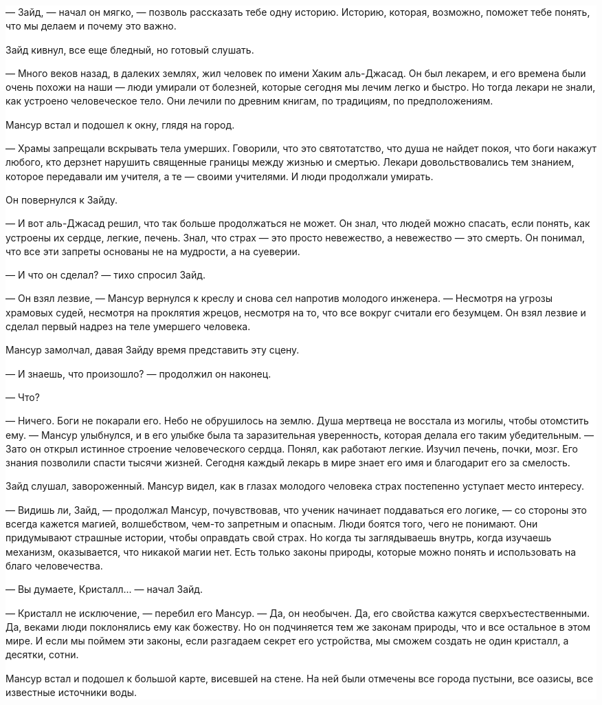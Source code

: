 — Зайд, — начал он мягко, — позволь рассказать тебе одну историю. Историю, которая, возможно, поможет тебе понять, что мы делаем и почему это важно.

Зайд кивнул, все еще бледный, но готовый слушать.

— Много веков назад, в далеких землях, жил человек по имени Хаким аль-Джасад. Он был лекарем, и его времена были очень похожи на наши — люди умирали от болезней, которые сегодня мы лечим легко и быстро. Но тогда лекари не знали, как устроено человеческое тело. Они лечили по древним книгам, по традициям, по предположениям.

Мансур встал и подошел к окну, глядя на город.

— Храмы запрещали вскрывать тела умерших. Говорили, что это святотатство, что душа не найдет покоя, что боги накажут любого, кто дерзнет нарушить священные границы между жизнью и смертью. Лекари довольствовались тем знанием, которое передавали им учителя, а те — своими учителями. И люди продолжали умирать.

Он повернулся к Зайду.

— И вот аль-Джасад решил, что так больше продолжаться не может. Он знал, что людей можно спасать, если понять, как устроены их сердце, легкие, печень. Знал, что страх — это просто невежество, а невежество — это смерть. Он понимал, что все эти запреты основаны не на мудрости, а на суеверии.

— И что он сделал? — тихо спросил Зайд.

— Он взял лезвие, — Мансур вернулся к креслу и снова сел напротив молодого инженера. — Несмотря на угрозы храмовых судей, несмотря на проклятия жрецов, несмотря на то, что все вокруг считали его безумцем. Он взял лезвие и сделал первый надрез на теле умершего человека.

Мансур замолчал, давая Зайду время представить эту сцену.

— И знаешь, что произошло? — продолжил он наконец.

— Что?

— Ничего. Боги не покарали его. Небо не обрушилось на землю. Душа мертвеца не восстала из могилы, чтобы отомстить ему. — Мансур улыбнулся, и в его улыбке была та заразительная уверенность, которая делала его таким убедительным. — Зато он открыл истинное строение человеческого сердца. Понял, как работают легкие. Изучил печень, почки, мозг. Его знания позволили спасти тысячи жизней. Сегодня каждый лекарь в мире знает его имя и благодарит его за смелость.

Зайд слушал, завороженный. Мансур видел, как в глазах молодого человека страх постепенно уступает место интересу.

— Видишь ли, Зайд, — продолжал Мансур, почувствовав, что ученик начинает поддаваться его логике, — со стороны это всегда кажется магией, волшебством, чем-то запретным и опасным. Люди боятся того, чего не понимают. Они придумывают страшные истории, чтобы оправдать свой страх. Но когда ты заглядываешь внутрь, когда изучаешь механизм, оказывается, что никакой магии нет. Есть только законы природы, которые можно понять и использовать на благо человечества.

— Вы думаете, Кристалл... — начал Зайд.

— Кристалл не исключение, — перебил его Мансур. — Да, он необычен. Да, его свойства кажутся сверхъестественными. Да, веками люди поклонялись ему как божеству. Но он подчиняется тем же законам природы, что и все остальное в этом мире. И если мы поймем эти законы, если разгадаем секрет его устройства, мы сможем создать не один кристалл, а десятки, сотни.

Мансур встал и подошел к большой карте, висевшей на стене. На ней были отмечены все города пустыни, все оазисы, все известные источники воды.
